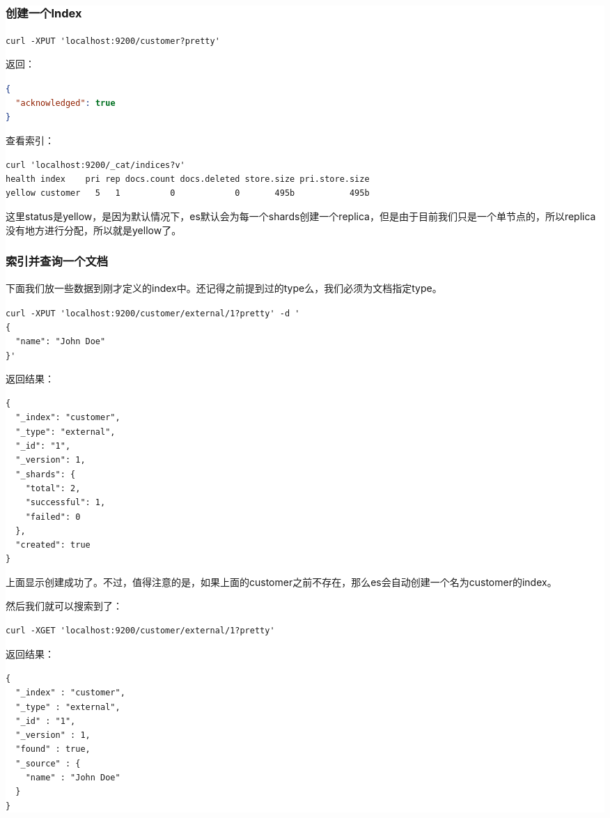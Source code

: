 ### 创建一个Index
```
curl -XPUT 'localhost:9200/customer?pretty'
```
返回：
```json
{
  "acknowledged": true
}
```
查看索引：
```
curl 'localhost:9200/_cat/indices?v'
health index    pri rep docs.count docs.deleted store.size pri.store.size
yellow customer   5   1          0            0       495b           495b
```
这里status是yellow，是因为默认情况下，es默认会为每一个shards创建一个replica，但是由于目前我们只是一个单节点的，所以replica没有地方进行分配，所以就是yellow了。

### 索引并查询一个文档
下面我们放一些数据到刚才定义的index中。还记得之前提到过的type么，我们必须为文档指定type。

```
curl -XPUT 'localhost:9200/customer/external/1?pretty' -d '
{
  "name": "John Doe"
}'
```
返回结果：
```
{
  "_index": "customer",
  "_type": "external",
  "_id": "1",
  "_version": 1,
  "_shards": {
    "total": 2,
    "successful": 1,
    "failed": 0
  },
  "created": true
}
```
上面显示创建成功了。不过，值得注意的是，如果上面的customer之前不存在，那么es会自动创建一个名为customer的index。

然后我们就可以搜索到了：
```
curl -XGET 'localhost:9200/customer/external/1?pretty'
```
返回结果：
```
{
  "_index" : "customer",
  "_type" : "external",
  "_id" : "1",
  "_version" : 1,
  "found" : true,
  "_source" : {
    "name" : "John Doe"
  }
}
```
